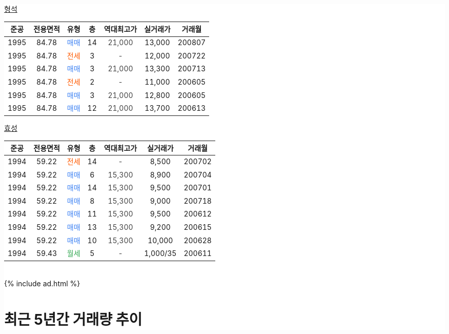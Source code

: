 <ins class="adsbygoogle"
     style="display:block"
     data-ad-client="ca-pub-2446590836940007"
     data-ad-slot="1659523306"
     data-ad-format="auto"
     data-full-width-responsive="true"></ins>
<script>
(adsbygoogle = window.adsbygoogle || []).push({});
</script>


[형석](https://search.naver.com/search.naver?query=%EC%B6%A9%EC%B2%AD%EB%B6%81%EB%8F%84+%EC%B2%AD%EC%A3%BC%EC%8B%9C+%EC%83%81%EB%8B%B9%EA%B5%AC+%EC%9A%A9%EC%95%94%EB%8F%99+%ED%98%95%EC%84%9D)

|준공|전용면적|유형|층|역대최고가|실거래가|거래월|
|:---:|:---:|:---:|:---:|:---:|:---:|:---:|
|1995|84.78|<span style="color:#4285f3">매매</span>|14|<span style="color:#444444">21,000</span>|13,000|200807|
|1995|84.78|<span style="color:#ff5a00">전세</span>|3|<span style="color:#444444">-</span>|12,000|200722|
|1995|84.78|<span style="color:#4285f3">매매</span>|3|<span style="color:#444444">21,000</span>|13,300|200713|
|1995|84.78|<span style="color:#ff5a00">전세</span>|2|<span style="color:#444444">-</span>|11,000|200605|
|1995|84.78|<span style="color:#4285f3">매매</span>|3|<span style="color:#444444">21,000</span>|12,800|200605|
|1995|84.78|<span style="color:#4285f3">매매</span>|12|<span style="color:#444444">21,000</span>|13,700|200613|

[효성](https://search.naver.com/search.naver?query=%EC%B6%A9%EC%B2%AD%EB%B6%81%EB%8F%84+%EC%B2%AD%EC%A3%BC%EC%8B%9C+%EC%83%81%EB%8B%B9%EA%B5%AC+%EC%9A%A9%EC%95%94%EB%8F%99+%ED%9A%A8%EC%84%B1)

|준공|전용면적|유형|층|역대최고가|실거래가|거래월|
|:---:|:---:|:---:|:---:|:---:|:---:|:---:|
|1994|59.22|<span style="color:#ff5a00">전세</span>|14|<span style="color:#444444">-</span>|8,500|200702|
|1994|59.22|<span style="color:#4285f3">매매</span>|6|<span style="color:#444444">15,300</span>|8,900|200704|
|1994|59.22|<span style="color:#4285f3">매매</span>|14|<span style="color:#444444">15,300</span>|9,500|200701|
|1994|59.22|<span style="color:#4285f3">매매</span>|8|<span style="color:#444444">15,300</span>|9,000|200718|
|1994|59.22|<span style="color:#4285f3">매매</span>|11|<span style="color:#444444">15,300</span>|9,500|200612|
|1994|59.22|<span style="color:#4285f3">매매</span>|13|<span style="color:#444444">15,300</span>|9,200|200615|
|1994|59.22|<span style="color:#4285f3">매매</span>|10|<span style="color:#444444">15,300</span>|10,000|200628|
|1994|59.43|<span style="color:#34a853">월세</span>|5|<span style="color:#444444">-</span>|1,000/35|200611|


<br>
{% include ad.html %}
<br>

# 최근 5년간 거래량 추이
